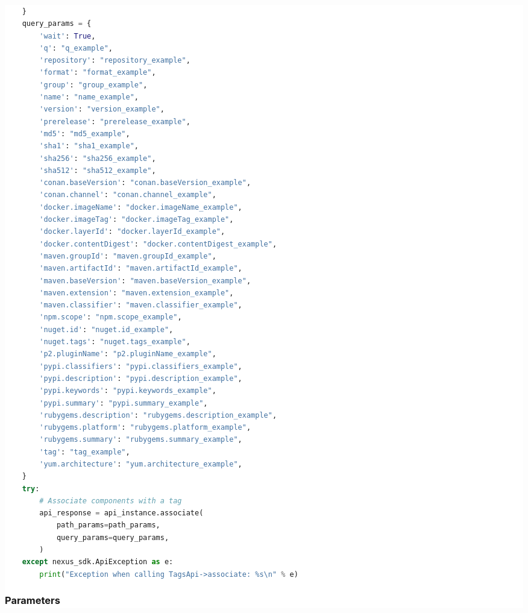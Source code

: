 ```python
    }
    query_params = {
        'wait': True,
        'q': "q_example",
        'repository': "repository_example",
        'format': "format_example",
        'group': "group_example",
        'name': "name_example",
        'version': "version_example",
        'prerelease': "prerelease_example",
        'md5': "md5_example",
        'sha1': "sha1_example",
        'sha256': "sha256_example",
        'sha512': "sha512_example",
        'conan.baseVersion': "conan.baseVersion_example",
        'conan.channel': "conan.channel_example",
        'docker.imageName': "docker.imageName_example",
        'docker.imageTag': "docker.imageTag_example",
        'docker.layerId': "docker.layerId_example",
        'docker.contentDigest': "docker.contentDigest_example",
        'maven.groupId': "maven.groupId_example",
        'maven.artifactId': "maven.artifactId_example",
        'maven.baseVersion': "maven.baseVersion_example",
        'maven.extension': "maven.extension_example",
        'maven.classifier': "maven.classifier_example",
        'npm.scope': "npm.scope_example",
        'nuget.id': "nuget.id_example",
        'nuget.tags': "nuget.tags_example",
        'p2.pluginName': "p2.pluginName_example",
        'pypi.classifiers': "pypi.classifiers_example",
        'pypi.description': "pypi.description_example",
        'pypi.keywords': "pypi.keywords_example",
        'pypi.summary': "pypi.summary_example",
        'rubygems.description': "rubygems.description_example",
        'rubygems.platform': "rubygems.platform_example",
        'rubygems.summary': "rubygems.summary_example",
        'tag': "tag_example",
        'yum.architecture': "yum.architecture_example",
    }
    try:
        # Associate components with a tag
        api_response = api_instance.associate(
            path_params=path_params,
            query_params=query_params,
        )
    except nexus_sdk.ApiException as e:
        print("Exception when calling TagsApi->associate: %s\n" % e)
```

### Parameters
